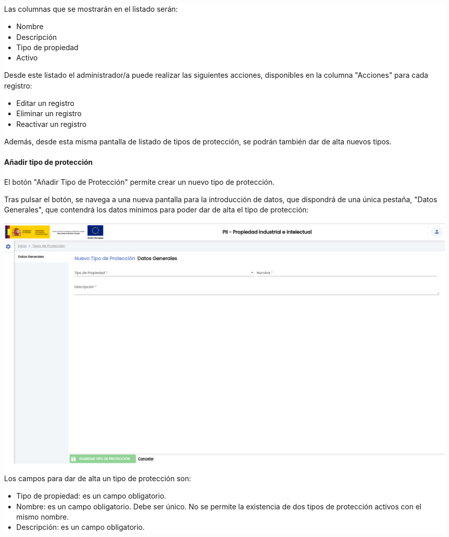 Las columnas que se mostrarán en el listado serán:

* Nombre
* Descripción
* Tipo de propiedad
* Activo

Desde este listado el administrador/a puede realizar las siguientes acciones, disponibles en la columna "Acciones" para cada registro:

* Editar un registro
* Eliminar un registro
* Reactivar un registro

Además, desde esta misma pantalla de listado de tipos de protección, se podrán también dar de alta nuevos tipos.

#### Añadir tipo de protección

El botón "Añadir Tipo de Protección" permite crear un nuevo tipo de protección.

Tras pulsar el botón, se navega a una nueva pantalla para la introducción de datos, que dispondrá de una única pestaña, "Datos Generales", que contendrá los datos mínimos para poder dar de alta el tipo de protección:

![](/attachments/597853705/597880951.png)

Los campos para dar de alta un tipo de protección son:

* Tipo de propiedad: es un campo obligatorio.
* Nombre: es un campo obligatorio. Debe ser único. No se permite la existencia de dos tipos de protección activos con el mismo nombre.
* Descripción: es un campo obligatorio.
